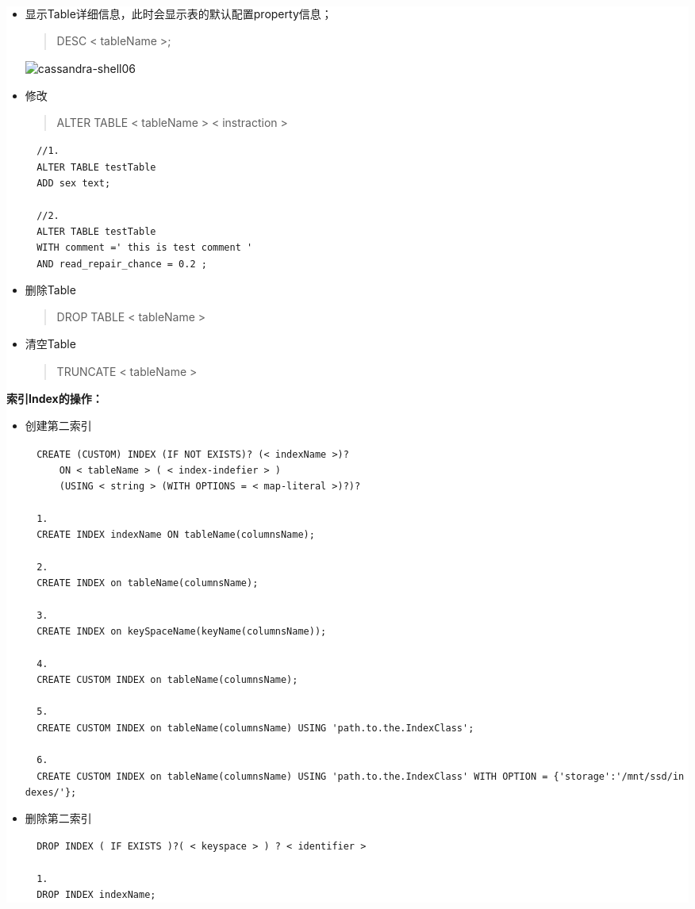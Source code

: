 

- 显示Table详细信息，此时会显示表的默认配置property信息；
	
	> DESC < tableName >;

	![cassandra-shell06]({{site.baseurl}}/public/img/cassandra-shell06.png)
	
- 修改 

	> ALTER TABLE < tableName > < instraction >

		//1.
		ALTER TABLE testTable 
		ADD sex text;
	
		//2.
		ALTER TABLE testTable 
		WITH comment =' this is test comment '
		AND read_repair_chance = 0.2 ;

- 删除Table

	> DROP TABLE < tableName >

- 清空Table

	> TRUNCATE < tableName >

**索引Index的操作：**

- 创建第二索引

		CREATE (CUSTOM) INDEX (IF NOT EXISTS)? (< indexName >)? 
			ON < tableName > ( < index-indefier > ) 
			(USING < string > (WITH OPTIONS = < map-literal >)?)?
	
		1.
		CREATE INDEX indexName ON tableName(columnsName);

		2.
		CREATE INDEX on tableName(columnsName);

		3.
		CREATE INDEX on keySpaceName(keyName(columnsName));
		
		4.
		CREATE CUSTOM INDEX on tableName(columnsName);
		
		5.
		CREATE CUSTOM INDEX on tableName(columnsName) USING 'path.to.the.IndexClass';
		
		6.
		CREATE CUSTOM INDEX on tableName(columnsName) USING 'path.to.the.IndexClass' WITH OPTION = {'storage':'/mnt/ssd/indexes/'};

- 删除第二索引

		DROP INDEX ( IF EXISTS )?( < keyspace > ) ? < identifier >

		1.
		DROP INDEX indexName;
